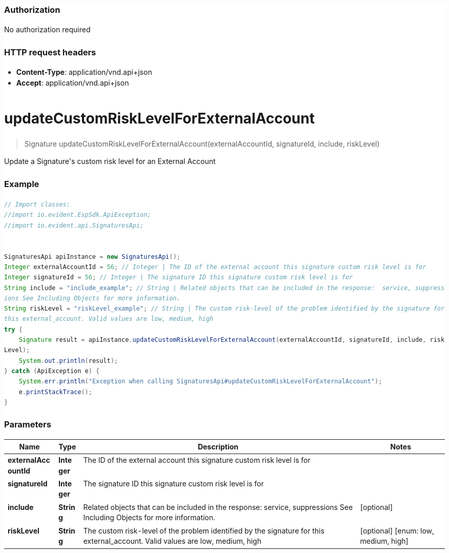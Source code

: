 ### Authorization

No authorization required

### HTTP request headers

 - **Content-Type**: application/vnd.api+json
 - **Accept**: application/vnd.api+json

<a name="updateCustomRiskLevelForExternalAccount"></a>
# **updateCustomRiskLevelForExternalAccount**
> Signature updateCustomRiskLevelForExternalAccount(externalAccountId, signatureId, include, riskLevel)

Update a Signature&#39;s custom risk level for an External Account



### Example
```java
// Import classes:
//import io.evident.EspSdk.ApiException;
//import io.evident.api.SignaturesApi;


SignaturesApi apiInstance = new SignaturesApi();
Integer externalAccountId = 56; // Integer | The ID of the external account this signature custom risk level is for
Integer signatureId = 56; // Integer | The signature ID this signature custom risk level is for
String include = "include_example"; // String | Related objects that can be included in the response:  service, suppressions See Including Objects for more information.
String riskLevel = "riskLevel_example"; // String | The custom risk-level of the problem identified by the signature for this external_account. Valid values are low, medium, high
try {
    Signature result = apiInstance.updateCustomRiskLevelForExternalAccount(externalAccountId, signatureId, include, riskLevel);
    System.out.println(result);
} catch (ApiException e) {
    System.err.println("Exception when calling SignaturesApi#updateCustomRiskLevelForExternalAccount");
    e.printStackTrace();
}
```

### Parameters

Name | Type | Description  | Notes
------------- | ------------- | ------------- | -------------
 **externalAccountId** | **Integer**| The ID of the external account this signature custom risk level is for |
 **signatureId** | **Integer**| The signature ID this signature custom risk level is for |
 **include** | **String**| Related objects that can be included in the response:  service, suppressions See Including Objects for more information. | [optional]
 **riskLevel** | **String**| The custom risk-level of the problem identified by the signature for this external_account. Valid values are low, medium, high | [optional] [enum: low, medium, high]
